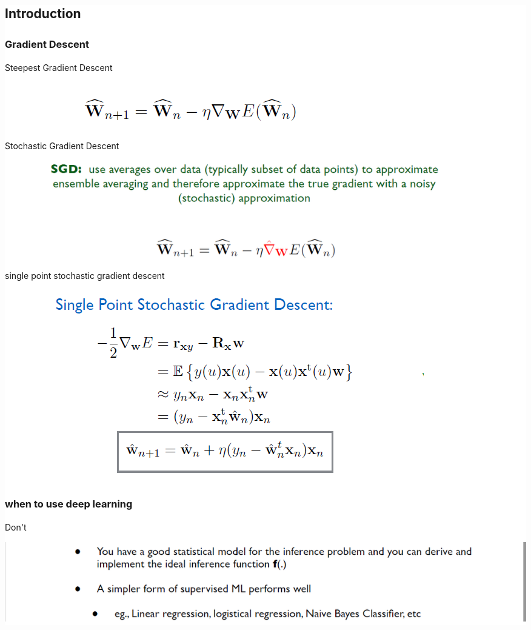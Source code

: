 ## **Introduction**

### **Gradient Descent**

Steepest Gradient Descent

![Steepest Gradient Descent](../pic/微信截图_20190829094647.png)

Stochastic Gradient Descent

![](../pic/微信截图_20190829094840.png)

single point stochastic gradient descent

![](../pic/微信截图_20190830000924.png)

### **when to use deep learning**

Don't

![](../pic/微信截图_20190829100044.png)
